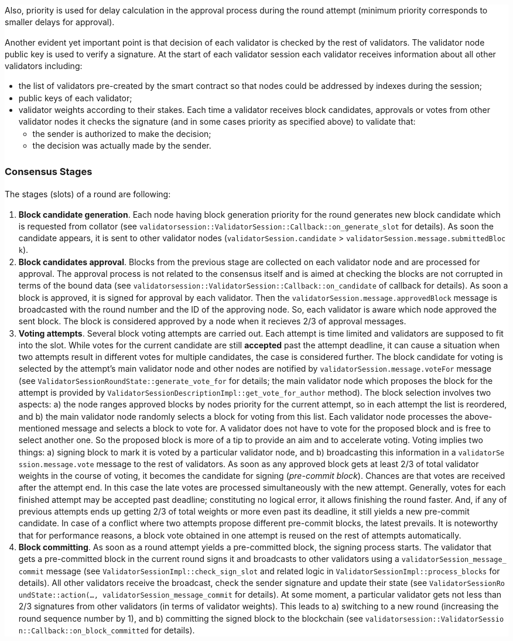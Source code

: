 Also, priority is used for delay calculation in the approval process during the round attempt (minimum priority corresponds to smaller delays for approval).

Another evident yet important point is that decision of each validator is checked by the rest of validators. The validator node public key is used to verify a signature. At the start of each validator session each validator receives information about all other validators including:

- the list of validators pre-created by the smart contract so that nodes could be addressed by indexes during the session;
- public keys of each validator;
- validator weights according to their stakes. Each time a validator receives block candidates, approvals or votes from other validator nodes it checks the signature (and in some cases priority as specified above) to validate that:
    - the sender is authorized to make the decision;
    - the decision was actually made by the sender.

### Consensus Stages

The stages (slots) of a round are following:

1. **Block candidate generation**. Each node having block generation priority for the round generates new block candidate which is requested from collator (see `validatorsession::ValidatorSession::Callback::on_generate_slot` for details). As soon the candidate appears, it is sent to other validator nodes (`validatorSession.candidate` > `validatorSession.message.submittedBlock`).
2. **Block candidates approval**. Blocks from the previous stage are collected on each validator node and are processed for approval. The approval process is not related to the consensus itself and is aimed at checking the blocks are not corrupted in terms of the bound data (see `validatorsession::ValidatorSession::Callback::on_candidate` of callback for details). As soon a block is approved, it is signed for approval by each validator. Then the `validatorSession.message.approvedBlock` message is broadcasted with the round number and the ID of the approving node. So, each validator is aware which node approved the sent block. The block is considered approved by a node when it recieves 2/3 of approval messages.
3. **Voting attempts**. Several block voting attempts are carried out. Each attempt is time limited and validators are supposed to fit into the slot. While votes for the current candidate are still **accepted** past the attempt deadline, it can cause a situation when two attempts result in different votes for multiple candidates, the case is considered further. The block candidate for voting is selected by the attempt’s main validator node and other nodes are notified by `validatorSession.message.voteFor` message (see `ValidatorSessionRoundState::generate_vote_for` for details; the main validator node which proposes the block for the attempt is provided by `ValidatorSessionDescriptionImpl::get_vote_for_author` method). The block selection involves two aspects: a) the node ranges approved blocks by nodes priority for the current attempt, so in each attempt the list is reordered, and b) the main validator node randomly selects a block for voting from this list. Each validator node processes the above-mentioned message and selects a block to vote for. A validator does not have to vote for the proposed block and is free to select another one. So the proposed block is more of a tip to provide an aim and to accelerate voting. Voting implies two things: a) signing block to mark it is voted by a particular validator node, and b) broadcasting this information in a `validatorSession.message.vote` message to the rest of validators. As soon as any approved block gets at least 2/3 of total validator weights in the course of voting, it becomes the candidate for signing (*pre-commit block*). Chances are that votes are received after the attempt end. In this case the late votes are processed simultaneously with the new attempt. Generally, votes for each finished attempt may be accepted past deadline; constituting no logical error, it allows finishing the round faster. And, if any of previous attempts ends up getting 2/3 of total weights or more even past its deadline, it still yields a new pre-commit candidate. In case of a conflict where two attempts propose different pre-commit blocks, the latest prevails. It is noteworthy that for performance reasons, a block vote obtained in one attempt is reused on the rest of attempts automatically.
4. **Block committing**. As soon as a round attempt yields a pre-committed block, the signing process starts. The validator that gets a pre-committed block in the current round signs it and broadcasts to other validators using a `validatorSession_message_commit` message (see `ValidatorSessionImpl::check_sign_slot` and related logic in `ValidatorSessionImpl::process_blocks` for details). All other validators receive the broadcast, check the sender signature and update their state (see `ValidatorSessionRoundState::action(…, validatorSession_message_commit` for details). At some moment, a particular validator gets not less than 2/3 signatures from other validators (in terms of validator weights). This leads to a) switching to a new round (increasing the round sequence number by 1), and b) committing the signed block to the blockchain (see `validatorsession::ValidatorSession::Callback::on_block_committed` for details).
